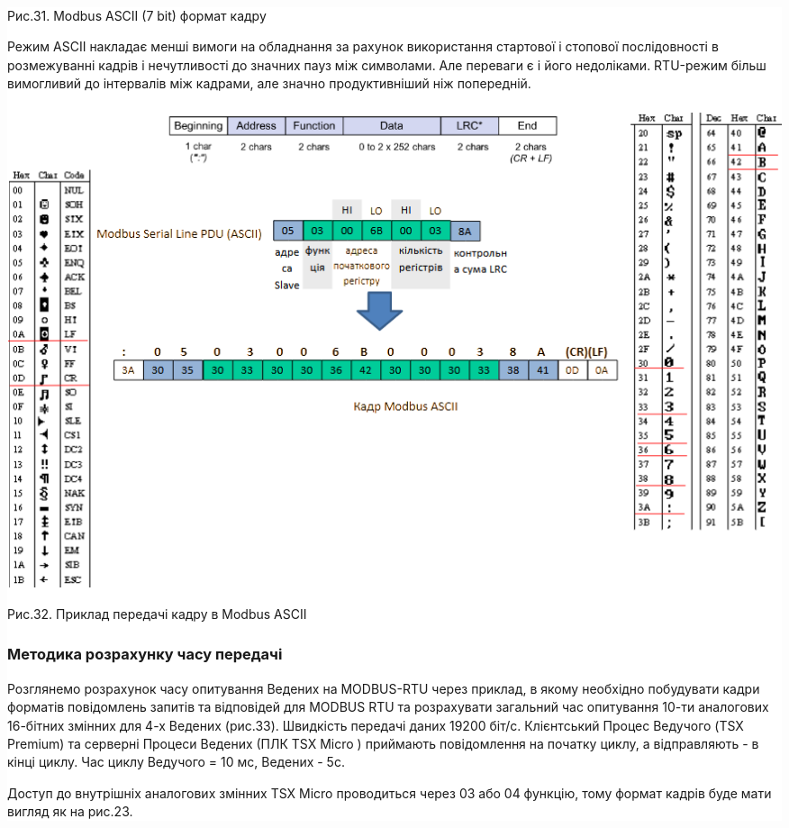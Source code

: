 Рис.31. Modbus ASCII (7 bit) формат кадру 

Режим ASCII накладає менші вимоги на обладнання за рахунок використання стартової і стопової послідовності в розмежуванні кадрів і нечутливості до значних пауз між символами. Але переваги є і його недоліками. RTU-режим більш вимогливий до інтервалів між кадрами, але значно продуктивніший ніж попередній. 

![image-20240902181603720](media/image-20240902181603720.png)

Рис.32. Приклад передачі кадру в Modbus ASCII

### Методика розрахунку часу передачі

Розглянемо розрахунок часу опитування Ведених на MODBUS-RTU через приклад, в якому необхідно побудувати кадри форматів повідомлень запитів та відповідей для MODBUS RTU та розрахувати загальний час опитування 10-ти аналогових 16-бітних змінних для 4-х Ведених (рис.33). Швидкість передачі даних 19200 біт/с. Клієнтський Процес Ведучого (TSX Premium) та серверні Процеси Ведених (ПЛК TSX Micro ) приймають повідомлення на початку циклу, а відправляють - в кінці циклу. Час циклу Ведучого = 10 мс, Ведених - 5с. 

Доступ до внутрішніх аналогових змінних TSX Micro проводиться через 03 або 04 функцію, тому формат кадрів буде мати вигляд як на рис.23. 
